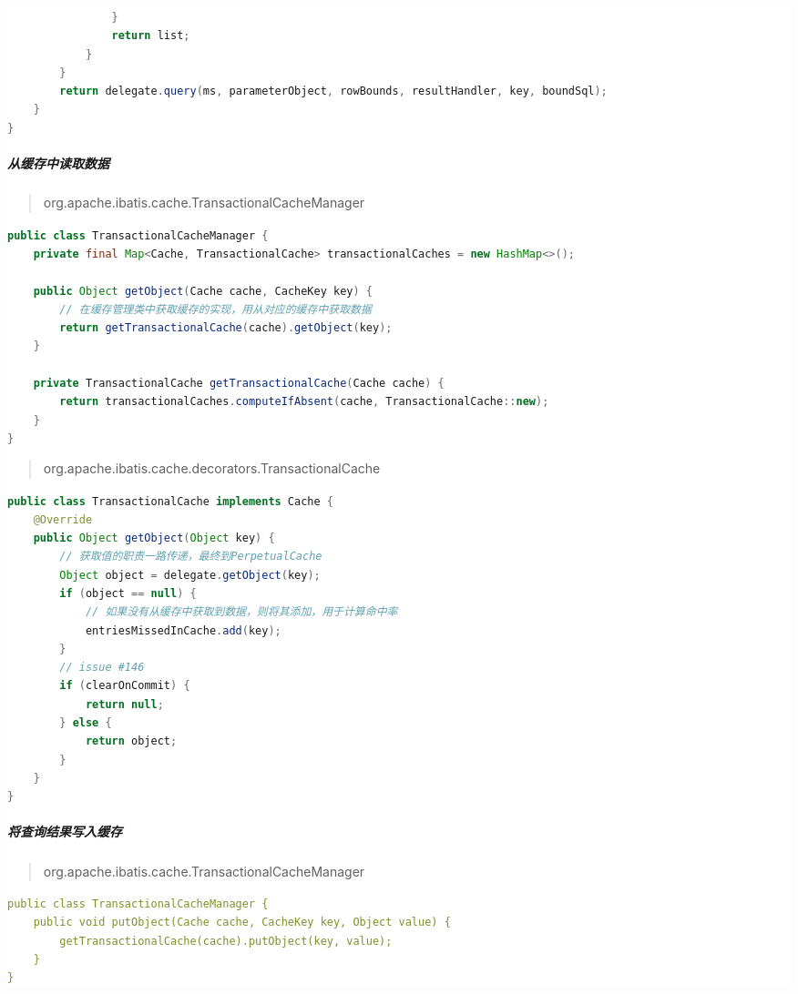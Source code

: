 ```java
				}
				return list;
			}
		}
		return delegate.query(ms, parameterObject, rowBounds, resultHandler, key, boundSql);
	}
}
```

##### 从缓存中读取数据
> org.apache.ibatis.cache.TransactionalCacheManager
```java
public class TransactionalCacheManager {
    private final Map<Cache, TransactionalCache> transactionalCaches = new HashMap<>();

    public Object getObject(Cache cache, CacheKey key) {
        // 在缓存管理类中获取缓存的实现，用从对应的缓存中获取数据
        return getTransactionalCache(cache).getObject(key);
    }

    private TransactionalCache getTransactionalCache(Cache cache) {
        return transactionalCaches.computeIfAbsent(cache, TransactionalCache::new);
    }
}
```

> org.apache.ibatis.cache.decorators.TransactionalCache
```java
public class TransactionalCache implements Cache {
    @Override
    public Object getObject(Object key) {
        // 获取值的职责一路传递，最终到PerpetualCache
        Object object = delegate.getObject(key);
        if (object == null) {
            // 如果没有从缓存中获取到数据，则将其添加，用于计算命中率
            entriesMissedInCache.add(key);
        }
        // issue #146
        if (clearOnCommit) {
            return null;
        } else {
            return object;
        }
    }
}
```

##### 将查询结果写入缓存
> org.apache.ibatis.cache.TransactionalCacheManager
```yaml
public class TransactionalCacheManager {
    public void putObject(Cache cache, CacheKey key, Object value) {
        getTransactionalCache(cache).putObject(key, value);
    }
}
```
